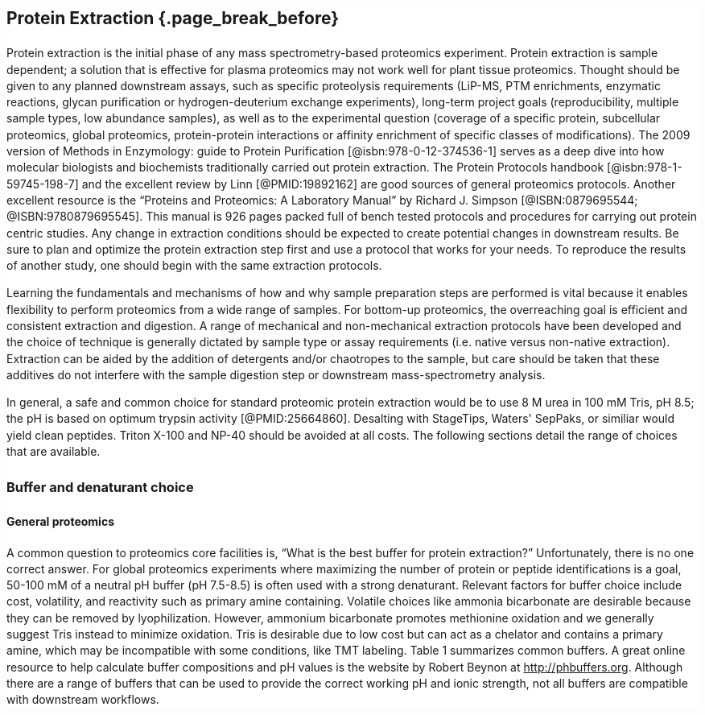 ## Protein Extraction {.page_break_before}

Protein extraction is the initial phase of any mass spectrometry-based proteomics experiment.
Protein extraction is sample dependent; a solution that is effective for plasma proteomics may not work well for plant tissue proteomics. 
Thought should be given to any planned downstream assays, such as specific proteolysis requirements (LiP-MS, PTM enrichments, enzymatic reactions, glycan purification or hydrogen-deuterium exchange experiments), long-term project goals (reproducibility, multiple sample types, low abundance samples), as well as to the experimental question (coverage of a specific protein, subcellular proteomics, global proteomics, protein-protein interactions or affinity enrichment of specific classes of modifications). 
The 2009 version of Methods in Enzymology: guide to Protein Purification [@isbn:978-0-12-374536-1] serves as a deep dive into how molecular biologists and biochemists traditionally carried out protein extraction. 
The Protein Protocols handbook [@isbn:978-1-59745-198-7] and the excellent review by Linn [@PMID:19892162] are good sources of general proteomics protocols.
Another excellent resource is the “Proteins and Proteomics: A Laboratory Manual” by Richard J. Simpson [@ISBN:0879695544; @ISBN:9780879695545]. 
This manual is 926 pages packed full of bench tested protocols and procedures for carrying out protein centric studies.
Any change in extraction conditions should be expected to create potential changes in downstream results. 
Be sure to plan and optimize the protein extraction step first and use a protocol that works for your needs. 
To reproduce the results of another study, one should begin with the same extraction protocols. 

Learning the fundamentals and mechanisms of how and why sample preparation steps are performed is vital because it enables flexibility to perform proteomics from a wide range of samples. 
For bottom-up proteomics, the overreaching goal is efficient and consistent extraction and digestion. 
A range of mechanical and non-mechanical extraction protocols have been developed and the choice of technique is generally dictated by sample type or assay requirements (i.e. native versus non-native extraction).
Extraction can be aided by the addition of detergents and/or chaotropes to the sample, but care should be taken that these additives do not interfere with the sample digestion step or downstream mass-spectrometry analysis. 

In general, a safe and common choice for standard proteomic protein extraction would be to use 8 M urea in 100 mM Tris, pH 8.5; the pH is based on optimum trypsin activity [@PMID:25664860]. 
Desalting with StageTips, Waters' SepPaks, or similiar would yield clean peptides.
Triton X-100 and NP-40 should be avoided at all costs. 
The following sections detail the range of choices that are available.

### Buffer and denaturant choice 
#### General proteomics 
A common question to proteomics core facilities is, “What is the best buffer for protein extraction?”
Unfortunately, there is no one correct answer. 
For global proteomics experiments where maximizing the number of protein or peptide identifications is a goal, 50-100 mM of a neutral pH buffer (pH 7.5-8.5) is often used with a strong denaturant. 
Relevant factors for buffer choice include cost, volatility, and reactivity such as primary amine containing. 
Volatile choices like ammonia bicarbonate are desirable because they can be removed by lyophilization. 
However, ammonium bicarbonate promotes methionine oxidation and we generally suggest Tris instead to minimize oxidation.
Tris is desirable due to low cost but can act as a chelator and contains a primary amine, which may be incompatible with some conditions, like TMT labeling. 
Table 1 summarizes common buffers. 
A great online resource to help calculate buffer compositions and pH values is the website by Robert Beynon at http://phbuffers.org.
Although there are a range of buffers that can be used to provide the correct working pH and ionic strength, not all buffers are compatible with downstream workflows. 
